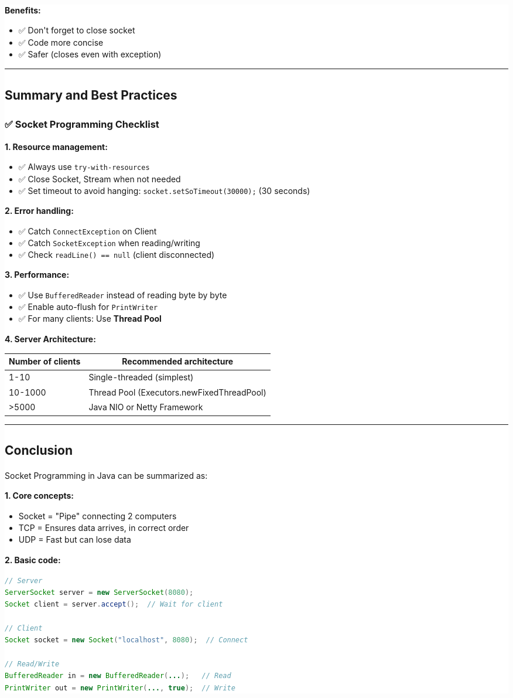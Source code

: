 **Benefits:**
- ✅ Don't forget to close socket
- ✅ Code more concise
- ✅ Safer (closes even with exception)

---

## Summary and Best Practices

### ✅ Socket Programming Checklist

**1. Resource management:**
- ✅ Always use `try-with-resources`
- ✅ Close Socket, Stream when not needed
- ✅ Set timeout to avoid hanging: `socket.setSoTimeout(30000);` (30 seconds)

**2. Error handling:**
- ✅ Catch `ConnectException` on Client
- ✅ Catch `SocketException` when reading/writing
- ✅ Check `readLine() == null` (client disconnected)

**3. Performance:**
- ✅ Use `BufferedReader` instead of reading byte by byte
- ✅ Enable auto-flush for `PrintWriter`
- ✅ For many clients: Use **Thread Pool**

**4. Server Architecture:**

| Number of clients | Recommended architecture |
|-------------------|-------------------------|
| 1-10 | Single-threaded (simplest) |
| 10-1000 | Thread Pool (Executors.newFixedThreadPool) |
| >5000 | Java NIO or Netty Framework |

---

## Conclusion

Socket Programming in Java can be summarized as:

**1. Core concepts:**
- Socket = "Pipe" connecting 2 computers
- TCP = Ensures data arrives, in correct order
- UDP = Fast but can lose data

**2. Basic code:**
```java
// Server
ServerSocket server = new ServerSocket(8080);
Socket client = server.accept();  // Wait for client

// Client  
Socket socket = new Socket("localhost", 8080);  // Connect

// Read/Write
BufferedReader in = new BufferedReader(...);   // Read
PrintWriter out = new PrintWriter(..., true);  // Write
```
